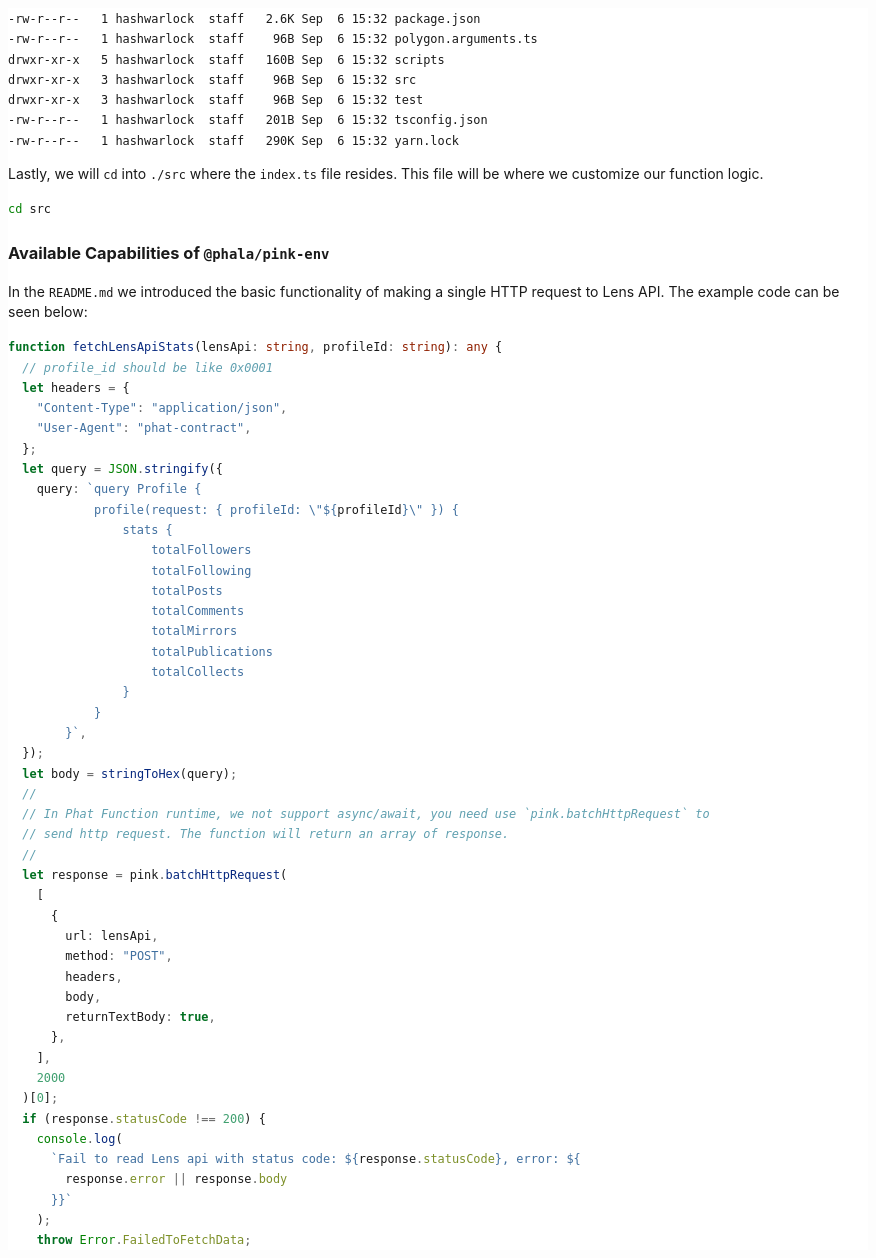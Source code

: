 ```bash
-rw-r--r--   1 hashwarlock  staff   2.6K Sep  6 15:32 package.json
-rw-r--r--   1 hashwarlock  staff    96B Sep  6 15:32 polygon.arguments.ts
drwxr-xr-x   5 hashwarlock  staff   160B Sep  6 15:32 scripts
drwxr-xr-x   3 hashwarlock  staff    96B Sep  6 15:32 src
drwxr-xr-x   3 hashwarlock  staff    96B Sep  6 15:32 test
-rw-r--r--   1 hashwarlock  staff   201B Sep  6 15:32 tsconfig.json
-rw-r--r--   1 hashwarlock  staff   290K Sep  6 15:32 yarn.lock
```
Lastly, we will `cd` into `./src` where the `index.ts` file resides. This file will be where we customize our function logic.
```bash
cd src
```

### Available Capabilities of `@phala/pink-env`
In the `README.md` we introduced the basic functionality of making a single HTTP request to Lens API. The example code can be seen below:
```typescript
function fetchLensApiStats(lensApi: string, profileId: string): any {
  // profile_id should be like 0x0001
  let headers = {
    "Content-Type": "application/json",
    "User-Agent": "phat-contract",
  };
  let query = JSON.stringify({
    query: `query Profile {
            profile(request: { profileId: \"${profileId}\" }) {
                stats {
                    totalFollowers
                    totalFollowing
                    totalPosts
                    totalComments
                    totalMirrors
                    totalPublications
                    totalCollects
                }
            }
        }`,
  });
  let body = stringToHex(query);
  //
  // In Phat Function runtime, we not support async/await, you need use `pink.batchHttpRequest` to
  // send http request. The function will return an array of response.
  //
  let response = pink.batchHttpRequest(
    [
      {
        url: lensApi,
        method: "POST",
        headers,
        body,
        returnTextBody: true,
      },
    ],
    2000
  )[0];
  if (response.statusCode !== 200) {
    console.log(
      `Fail to read Lens api with status code: ${response.statusCode}, error: ${
        response.error || response.body
      }}`
    );
    throw Error.FailedToFetchData;
```